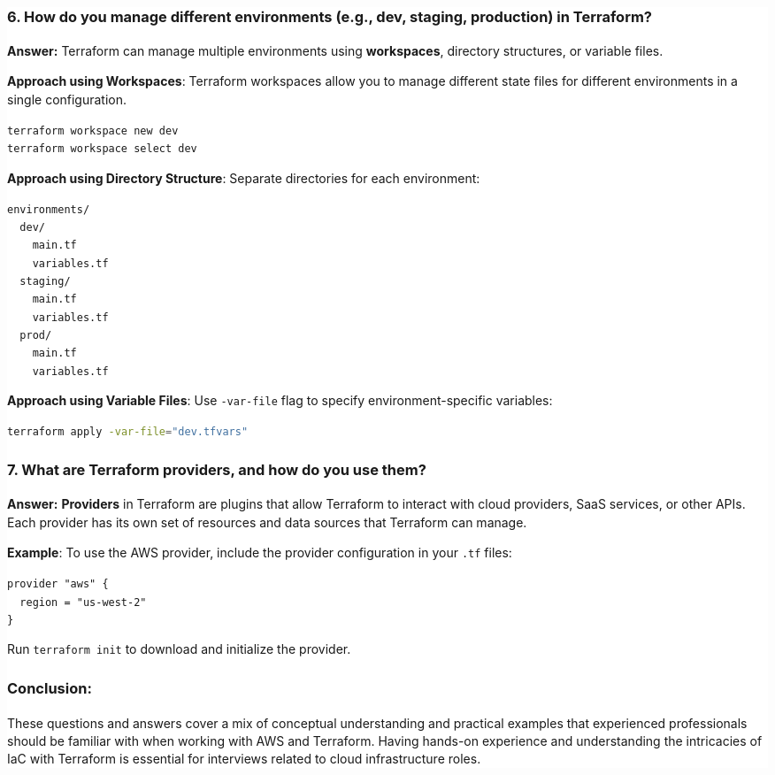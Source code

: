 ### 6. **How do you manage different environments (e.g., dev, staging, production) in Terraform?**

**Answer:**
Terraform can manage multiple environments using **workspaces**, directory structures, or variable files.

**Approach using Workspaces**:
Terraform workspaces allow you to manage different state files for different environments in a single configuration.
```bash
terraform workspace new dev
terraform workspace select dev
```

**Approach using Directory Structure**:
Separate directories for each environment:
```
environments/
  dev/
    main.tf
    variables.tf
  staging/
    main.tf
    variables.tf
  prod/
    main.tf
    variables.tf
```

**Approach using Variable Files**:
Use `-var-file` flag to specify environment-specific variables:
```bash
terraform apply -var-file="dev.tfvars"
```

### 7. **What are Terraform providers, and how do you use them?**

**Answer:**
**Providers** in Terraform are plugins that allow Terraform to interact with cloud providers, SaaS services, or other APIs. Each provider has its own set of resources and data sources that Terraform can manage.

**Example**:
To use the AWS provider, include the provider configuration in your `.tf` files:
```hcl
provider "aws" {
  region = "us-west-2"
}
```
Run `terraform init` to download and initialize the provider.

### Conclusion:
These questions and answers cover a mix of conceptual understanding and practical examples that experienced professionals should be familiar with when working with AWS and Terraform. Having hands-on experience and understanding the intricacies of IaC with Terraform is essential for interviews related to cloud infrastructure roles.
